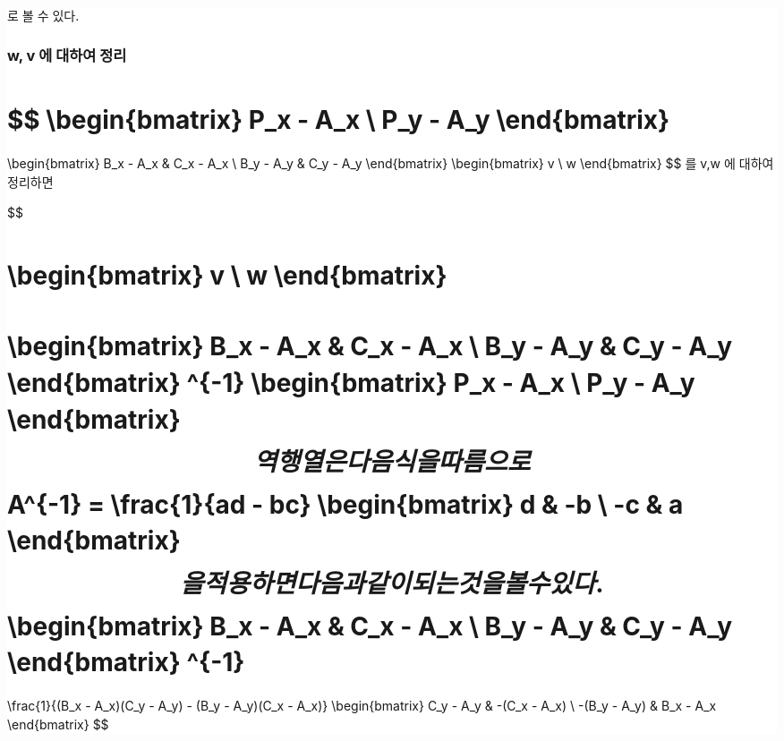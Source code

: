 로 볼 수 있다.

### w, v 에 대하여 정리

$$
\begin{bmatrix}
P_x - A_x \\
P_y - A_y
\end{bmatrix}
=
\begin{bmatrix}
B_x - A_x & C_x - A_x \\
B_y - A_y & C_y - A_y
\end{bmatrix}
\begin{bmatrix}
v \\
w
\end{bmatrix}
$$
를 v,w 에 대하여 정리하면

$$

\begin{bmatrix}
v \\
w
\end{bmatrix}
=
\begin{bmatrix}
B_x - A_x & C_x - A_x \\
B_y - A_y & C_y - A_y
\end{bmatrix}
^{-1}
\begin{bmatrix}
P_x - A_x \\
P_y - A_y
\end{bmatrix}
$$
역행열은 다음 식을 따름으로
$$
A^{-1} = \frac{1}{ad - bc} \begin{bmatrix} d & -b \\ -c & a \end{bmatrix}
$$
을 적용하면 다음과 같이 되는것을 볼 수 있다.
$$
\begin{bmatrix}
B_x - A_x & C_x - A_x \\
B_y - A_y & C_y - A_y
\end{bmatrix}
^{-1}
=
\frac{1}{(B_x - A_x)(C_y - A_y) - (B_y - A_y)(C_x - A_x)}
\begin{bmatrix}
C_y - A_y & -(C_x - A_x) \\
-(B_y - A_y) & B_x - A_x
\end{bmatrix}
$$
